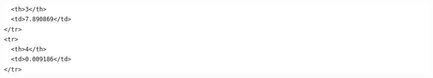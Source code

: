       <th>3</th>
      <td>7.890869</td>
    </tr>
    <tr>
      <th>4</th>
      <td>0.009186</td>
    </tr>
  </tbody>
</table>
</div>
      <button class="colab-df-convert" onclick="convertToInteractive('df-343e42f8-4a2f-4ca7-b2b0-ab2b95d24e1f')"
              title="Convert this dataframe to an interactive table."
              style="display:none;">

  <svg xmlns="http://www.w3.org/2000/svg" height="24px"viewBox="0 0 24 24"
       width="24px">
    <path d="M0 0h24v24H0V0z" fill="none"/>
    <path d="M18.56 5.44l.94 2.06.94-2.06 2.06-.94-2.06-.94-.94-2.06-.94 2.06-2.06.94zm-11 1L8.5 8.5l.94-2.06 2.06-.94-2.06-.94L8.5 2.5l-.94 2.06-2.06.94zm10 10l.94 2.06.94-2.06 2.06-.94-2.06-.94-.94-2.06-.94 2.06-2.06.94z"/><path d="M17.41 7.96l-1.37-1.37c-.4-.4-.92-.59-1.43-.59-.52 0-1.04.2-1.43.59L10.3 9.45l-7.72 7.72c-.78.78-.78 2.05 0 2.83L4 21.41c.39.39.9.59 1.41.59.51 0 1.02-.2 1.41-.59l7.78-7.78 2.81-2.81c.8-.78.8-2.07 0-2.86zM5.41 20L4 18.59l7.72-7.72 1.47 1.35L5.41 20z"/>
  </svg>
      </button>

  <style>
    .colab-df-container {
      display:flex;
      flex-wrap:wrap;
      gap: 12px;
    }

    .colab-df-convert {
      background-color: #E8F0FE;
      border: none;
      border-radius: 50%;
      cursor: pointer;
      display: none;
      fill: #1967D2;
      height: 32px;
      padding: 0 0 0 0;
      width: 32px;
    }

    .colab-df-convert:hover {
      background-color: #E2EBFA;
      box-shadow: 0px 1px 2px rgba(60, 64, 67, 0.3), 0px 1px 3px 1px rgba(60, 64, 67, 0.15);
      fill: #174EA6;
    }

    [theme=dark] .colab-df-convert {
      background-color: #3B4455;
      fill: #D2E3FC;
    }

